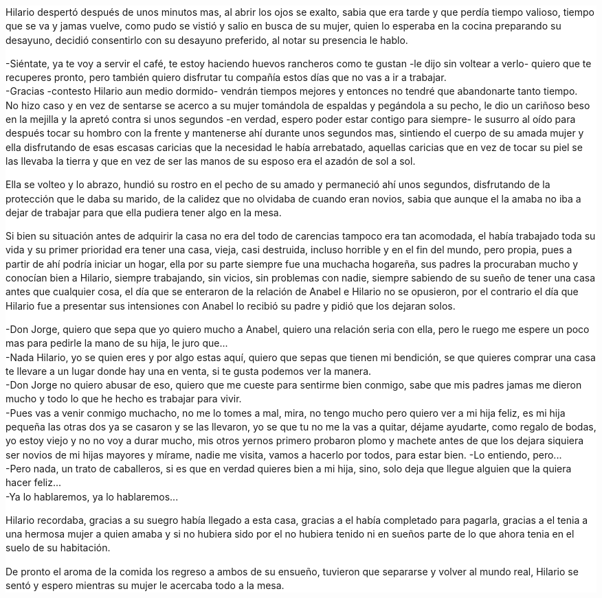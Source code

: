 Hilario despertó después de unos minutos mas, al abrir los ojos se exalto, sabia que era tarde y que perdía tiempo valioso, tiempo que se va y jamas vuelve, como pudo se vistió y salio en busca de su mujer, quien lo esperaba en la cocina preparando su desayuno, decidió consentirlo con su desayuno preferido, al notar su presencia le hablo.

-Siéntate, ya te voy a servir el café, te estoy haciendo huevos rancheros como te gustan -le dijo sin voltear a verlo- quiero que te recuperes pronto, pero también quiero disfrutar tu compañía estos días que no vas a ir a trabajar.  
-Gracias -contesto Hilario aun medio dormido- vendrán tiempos mejores y entonces no tendré que abandonarte tanto tiempo.  
No hizo caso y en vez de sentarse se acerco a su mujer tomándola de espaldas y pegándola a su pecho, le dio un cariñoso beso en la mejilla y la apretó contra si unos segundos -en verdad, espero poder estar contigo para siempre- le susurro al oído para después tocar su hombro con la frente y mantenerse ahí durante unos segundos mas, sintiendo el cuerpo de su amada mujer y ella disfrutando de esas escasas caricias que la necesidad le había arrebatado, aquellas caricias que en vez de tocar su piel se las llevaba la tierra y que en vez de ser las manos de su esposo era el azadón de sol a sol.

Ella se volteo y lo abrazo, hundió su rostro en el pecho de su amado y permaneció ahí unos segundos, disfrutando de la protección que le daba su marido, de la calidez que no olvidaba de cuando eran novios, sabia que aunque el la amaba no iba a dejar de trabajar para que ella pudiera tener algo en la mesa.

Si bien su situación antes de adquirir la casa no era del todo de carencias tampoco era tan acomodada, el había trabajado toda su vida y su primer prioridad era tener una casa, vieja, casi destruida, incluso horrible y en el fin del mundo, pero propia, pues a partir de ahí podría iniciar un hogar, ella por su parte siempre fue una muchacha hogareña, sus padres la procuraban mucho y conocían bien a Hilario, siempre trabajando, sin vicios, sin problemas con nadie, siempre sabiendo de su sueño de tener una casa antes que cualquier cosa, el día que se enteraron de la relación de Anabel e Hilario no se opusieron, por el contrario el día que Hilario fue a presentar sus intensiones con Anabel lo recibió su padre y pidió que los dejaran solos.

-Don Jorge, quiero que sepa que yo quiero mucho a Anabel, quiero una relación seria con ella, pero le ruego me espere un poco mas para pedirle la mano de su hija, le juro que...  
-Nada Hilario, yo se quien eres y por algo estas aquí, quiero que sepas que tienen mi bendición, se que quieres comprar una casa te llevare a un lugar donde hay una en venta, si te gusta podemos ver la manera.  
-Don Jorge no quiero abusar de eso, quiero que me cueste para sentirme bien conmigo, sabe que mis padres jamas me dieron mucho y todo lo que he hecho es trabajar para vivir.  
-Pues vas a venir conmigo muchacho, no me lo tomes a mal, mira, no tengo mucho pero quiero ver a mi hija feliz, es mi hija pequeña las otras dos ya se casaron y se las llevaron, yo se que tu no me la vas a quitar, déjame ayudarte, como regalo de bodas, yo estoy viejo y no no voy a durar mucho, mis otros yernos primero probaron plomo y machete antes de que los dejara siquiera ser novios de mi hijas mayores y mírame, nadie me visita, vamos a hacerlo por todos, para estar bien.
-Lo entiendo, pero...  
-Pero nada, un trato de caballeros, si es que en verdad quieres bien a mi hija, sino, solo deja que llegue alguien que la quiera hacer feliz...  
-Ya lo hablaremos, ya lo hablaremos...  

Hilario recordaba, gracias a su suegro había llegado a esta casa, gracias a el había completado para pagarla, gracias a el tenia a una hermosa mujer a quien amaba y si no hubiera sido por el no hubiera tenido ni en sueños parte de lo que ahora tenia en el suelo de su habitación.

De pronto el aroma de la comida los regreso a ambos de su ensueño, tuvieron que separarse y volver al mundo real, Hilario se sentó y espero mientras su mujer le acercaba todo a la mesa.
